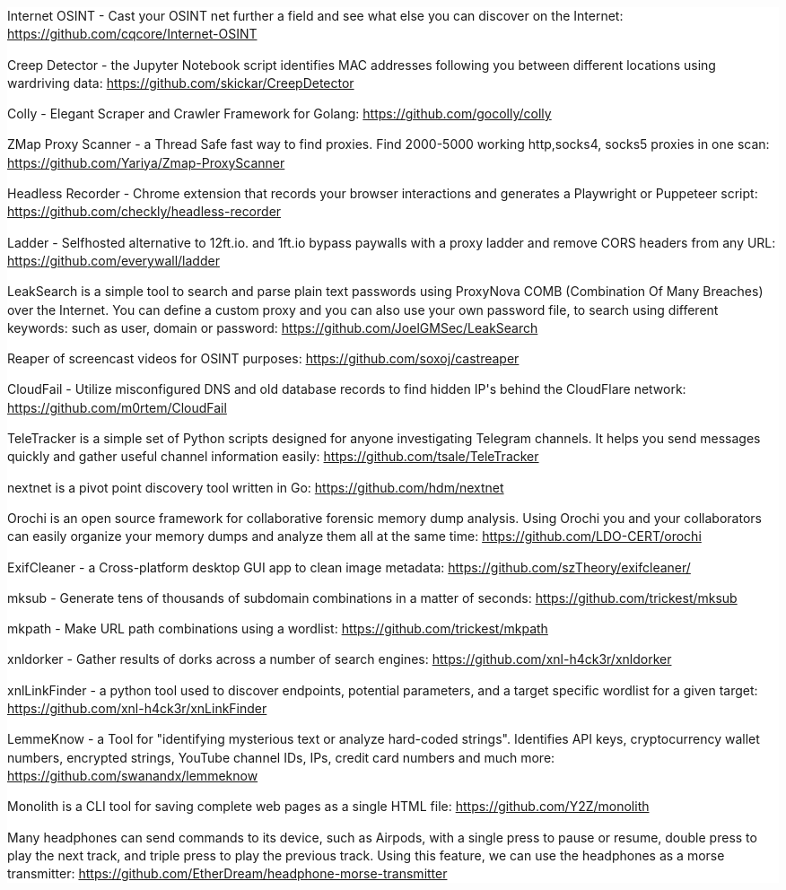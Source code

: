 Internet OSINT - Cast your OSINT net further a field and see what else you can discover on the Internet: https://github.com/cqcore/Internet-OSINT

Creep Detector - the Jupyter Notebook script identifies MAC addresses following you between different locations using wardriving data: https://github.com/skickar/CreepDetector

Colly - Elegant Scraper and Crawler Framework for Golang: https://github.com/gocolly/colly

ZMap Proxy Scanner - a Thread Safe fast way to find proxies. Find 2000-5000 working http,socks4, socks5 proxies in one scan: https://github.com/Yariya/Zmap-ProxyScanner

Headless Recorder - Chrome extension that records your browser interactions and generates a Playwright or Puppeteer script: https://github.com/checkly/headless-recorder

Ladder - Selfhosted alternative to 12ft.io. and 1ft.io bypass paywalls with a proxy ladder and remove CORS headers from any URL: https://github.com/everywall/ladder

LeakSearch is a simple tool to search and parse plain text passwords using ProxyNova COMB (Combination Of Many Breaches) over the Internet. You can define a custom proxy and you can also use your own password file, to search using different keywords: such as user, domain or password: https://github.com/JoelGMSec/LeakSearch

Reaper of screencast videos for OSINT purposes: https://github.com/soxoj/castreaper

CloudFail - Utilize misconfigured DNS and old database records to find hidden IP's behind the CloudFlare network: https://github.com/m0rtem/CloudFail

TeleTracker is a simple set of Python scripts designed for anyone investigating Telegram channels. It helps you send messages quickly and gather useful channel information easily: https://github.com/tsale/TeleTracker

nextnet is a pivot point discovery tool written in Go: https://github.com/hdm/nextnet

Orochi is an open source framework for collaborative forensic memory dump analysis. Using Orochi you and your collaborators can easily organize your memory dumps and analyze them all at the same time: https://github.com/LDO-CERT/orochi

ExifCleaner - a Cross-platform desktop GUI app to clean image metadata: https://github.com/szTheory/exifcleaner/

mksub - Generate tens of thousands of subdomain combinations in a matter of seconds: https://github.com/trickest/mksub

mkpath - Make URL path combinations using a wordlist: https://github.com/trickest/mkpath

xnldorker - Gather results of dorks across a number of search engines: https://github.com/xnl-h4ck3r/xnldorker

xnlLinkFinder - a python tool used to discover endpoints, potential parameters, and a target specific wordlist for a given target: https://github.com/xnl-h4ck3r/xnLinkFinder

LemmeKnow - a Tool for "identifying mysterious text or analyze hard-coded strings". Identifies API keys, cryptocurrency wallet numbers, encrypted strings, YouTube channel IDs, IPs, credit card numbers and much more: https://github.com/swanandx/lemmeknow

Monolith is a CLI tool for saving complete web pages as a single HTML file: https://github.com/Y2Z/monolith

Many headphones can send commands to its device, such as Airpods, with a single press to pause or resume, double press to play the next track, and triple press to play the previous track. Using this feature, we can use the headphones as a morse transmitter: https://github.com/EtherDream/headphone-morse-transmitter
